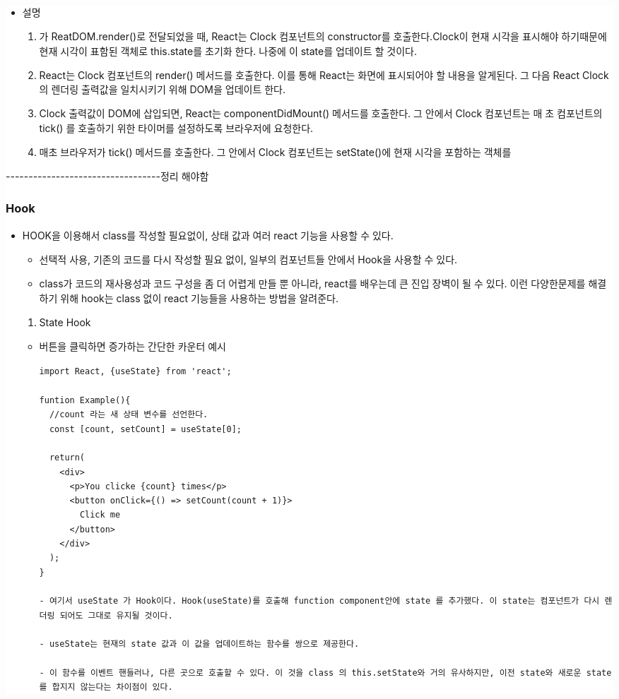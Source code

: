 - 설명

  1. <Clock />가 ReatDOM.render()로 전달되었을 때, React는 Clock 컴포넌트의 constructor를 호출한다.Clock이 현재 시각을 표시해야 하기때문에 현재 시각이 표함된 객체로 this.state를 초기화 한다. 나중에 이 state를 업데이트 할 것이다.

  2. React는 Clock 컴포넌트의 render() 메서드를 호출한다. 이를 통해 React는 화면에 표시되어야 할 내용을 알게된다. 그 다음 React Clock의 렌더링 출력값을 일치시키기 위해 DOM을 업데이트 한다.

  3. Clock 출력값이 DOM에 삽입되면, React는 componentDidMount() 메서드를 호출한다. 그 안에서 Clock 컴포넌트는 매 초 컴포넌트의 tick() 를 호출하기 위한 타이머를 설정하도록 브라우저에 요청한다.

  4. 매초 브라우저가 tick() 메서드를 호출한다. 그 안에서 Clock 컴포넌트는 setState()에 현재 시각을 포함하는 객체를 

----------------------------------정리 해야함












### Hook

- HOOK을 이용해서 class를 작성할 필요없이, 상태 값과 여러 react 기능을 사용할 수 있다.

  - 선택적 사용, 기존의 코드를 다시 작성할 필요 없이, 일부의 컴포넌트들 안에서 Hook을 사용할 수 있다.

  - class가 코드의 재사용성과 코드 구성을 좀 더 어렵게 만들 뿐 아니라, react를 배우는데 큰 진입 장벽이 될 수 있다. 이런 다양한문제를 해결하기 위해 hook는 class 없이 react 기능들을 사용하는 방법을 알려준다. 

  1. State Hook

  - 버튼을 클릭하면 증가하는 간단한 카운터 예시

        import React, {useState} from 'react';

        funtion Example(){
          //count 라는 새 상태 변수를 선언한다.
          const [count, setCount] = useState[0];

          return(
            <div>
              <p>You clicke {count} times</p>
              <button onClick={() => setCount(count + 1)}>
                Click me
              </button>
            </div>
          );
        }

        - 여기서 useState 가 Hook이다. Hook(useState)를 호출해 function component안에 state 를 추가했다. 이 state는 컴포넌트가 다시 렌더링 되어도 그대로 유지될 것이다. 

        - useState는 현재의 state 값과 이 값을 업데이트하는 함수를 쌍으로 제공한다. 

        - 이 함수를 이벤트 핸들러나, 다른 곳으로 호출할 수 있다. 이 것을 class 의 this.setState와 거의 유사하지만, 이전 state와 새로운 state를 합지지 않는다는 차이점이 있다. 
